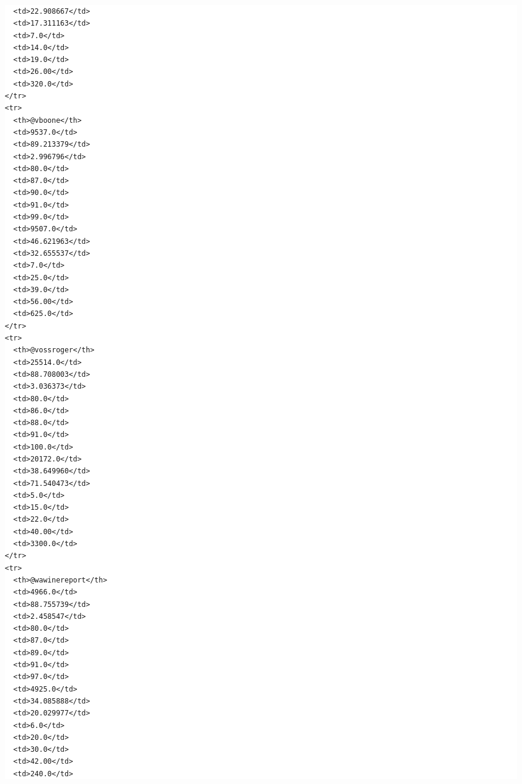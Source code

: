       <td>22.908667</td>
      <td>17.311163</td>
      <td>7.0</td>
      <td>14.0</td>
      <td>19.0</td>
      <td>26.00</td>
      <td>320.0</td>
    </tr>
    <tr>
      <th>@vboone</th>
      <td>9537.0</td>
      <td>89.213379</td>
      <td>2.996796</td>
      <td>80.0</td>
      <td>87.0</td>
      <td>90.0</td>
      <td>91.0</td>
      <td>99.0</td>
      <td>9507.0</td>
      <td>46.621963</td>
      <td>32.655537</td>
      <td>7.0</td>
      <td>25.0</td>
      <td>39.0</td>
      <td>56.00</td>
      <td>625.0</td>
    </tr>
    <tr>
      <th>@vossroger</th>
      <td>25514.0</td>
      <td>88.708003</td>
      <td>3.036373</td>
      <td>80.0</td>
      <td>86.0</td>
      <td>88.0</td>
      <td>91.0</td>
      <td>100.0</td>
      <td>20172.0</td>
      <td>38.649960</td>
      <td>71.540473</td>
      <td>5.0</td>
      <td>15.0</td>
      <td>22.0</td>
      <td>40.00</td>
      <td>3300.0</td>
    </tr>
    <tr>
      <th>@wawinereport</th>
      <td>4966.0</td>
      <td>88.755739</td>
      <td>2.458547</td>
      <td>80.0</td>
      <td>87.0</td>
      <td>89.0</td>
      <td>91.0</td>
      <td>97.0</td>
      <td>4925.0</td>
      <td>34.085888</td>
      <td>20.029977</td>
      <td>6.0</td>
      <td>20.0</td>
      <td>30.0</td>
      <td>42.00</td>
      <td>240.0</td>
